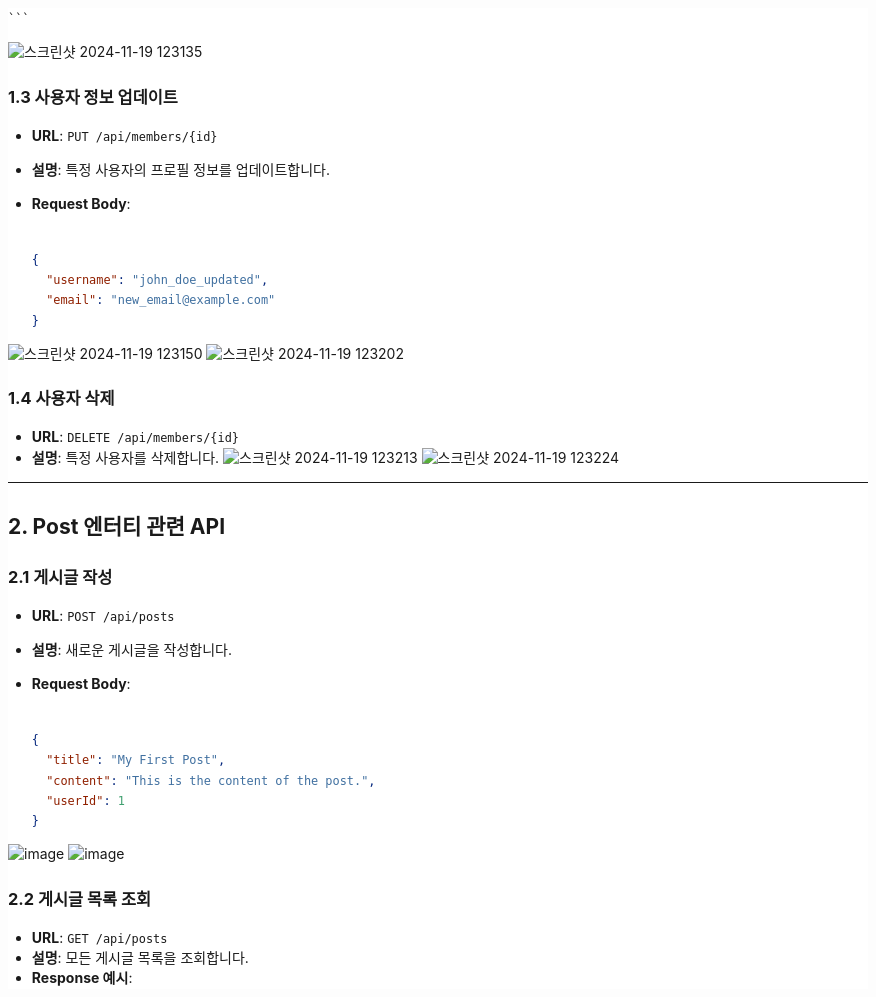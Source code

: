     ```
![스크린샷 2024-11-19 123135](https://github.com/user-attachments/assets/0fd90105-04a2-49a7-9f70-108e6d50f156)

### 1.3 사용자 정보 업데이트

- **URL**: `PUT /api/members/{id}`
- **설명**: 특정 사용자의 프로필 정보를 업데이트합니다.
- **Request Body**:
    
    ```json
    
    {
      "username": "john_doe_updated",
      "email": "new_email@example.com"
    }
    
    ```
![스크린샷 2024-11-19 123150](https://github.com/user-attachments/assets/601064bc-c052-4365-9508-5758337322e2)
![스크린샷 2024-11-19 123202](https://github.com/user-attachments/assets/3a6dd12d-3e27-4e4c-893a-4e4a70eaa48f)
### 1.4 사용자 삭제

- **URL**: `DELETE /api/members/{id}`
- **설명**: 특정 사용자를 삭제합니다.
  ![스크린샷 2024-11-19 123213](https://github.com/user-attachments/assets/83ac2793-8ba4-4862-adf9-41de92a8b75a)
  ![스크린샷 2024-11-19 123224](https://github.com/user-attachments/assets/21f20dec-0628-4137-9f39-4165c42cfac5)
---

## 2. **Post 엔터티 관련 API**

### 2.1 게시글 작성

- **URL**: `POST /api/posts`
- **설명**: 새로운 게시글을 작성합니다.
- **Request Body**:
    
    ```json
    
    {
      "title": "My First Post",
      "content": "This is the content of the post.",
      "userId": 1
    }
    
    ```
![image](https://github.com/user-attachments/assets/81b1bc5a-b26d-4a98-bb43-bd6dd47e2e09)
![image](https://github.com/user-attachments/assets/0c62514b-9d91-45ee-b965-67e4724e4fdd)
### 2.2 게시글 목록 조회

- **URL**: `GET /api/posts`
- **설명**: 모든 게시글 목록을 조회합니다.
- **Response 예시**:
    
